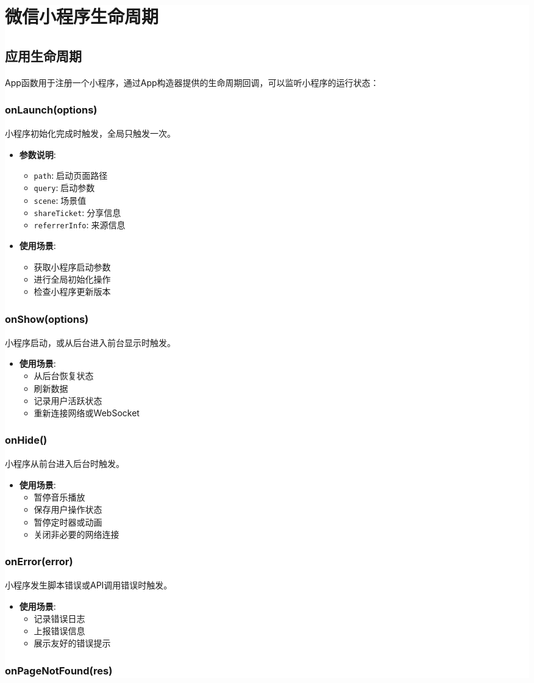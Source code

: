 # 微信小程序生命周期

## 应用生命周期

App函数用于注册一个小程序，通过App构造器提供的生命周期回调，可以监听小程序的运行状态：

### onLaunch(options)

小程序初始化完成时触发，全局只触发一次。

- **参数说明**:
  - `path`: 启动页面路径
  - `query`: 启动参数
  - `scene`: 场景值
  - `shareTicket`: 分享信息
  - `referrerInfo`: 来源信息

- **使用场景**:
  - 获取小程序启动参数
  - 进行全局初始化操作
  - 检查小程序更新版本

### onShow(options)

小程序启动，或从后台进入前台显示时触发。

- **使用场景**:
  - 从后台恢复状态
  - 刷新数据
  - 记录用户活跃状态
  - 重新连接网络或WebSocket

### onHide()

小程序从前台进入后台时触发。

- **使用场景**:
  - 暂停音乐播放
  - 保存用户操作状态
  - 暂停定时器或动画
  - 关闭非必要的网络连接

### onError(error)

小程序发生脚本错误或API调用错误时触发。

- **使用场景**:
  - 记录错误日志
  - 上报错误信息
  - 展示友好的错误提示

### onPageNotFound(res)
